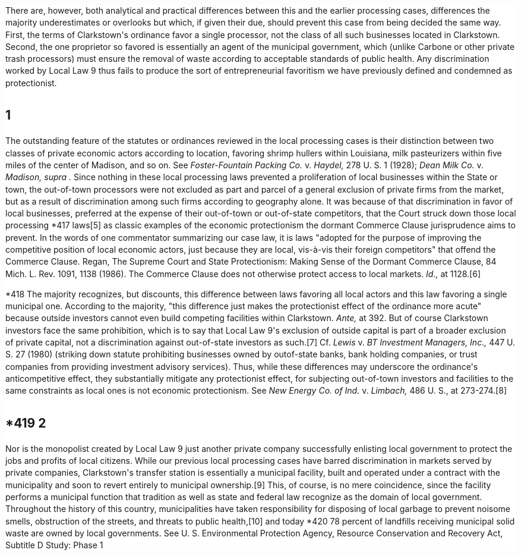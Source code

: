There are, however, both analytical and practical differences between this and
the earlier processing cases, differences the majority underestimates or
overlooks but which, if given their due, should prevent this case from being
decided the same way. First, the terms of Clarkstown's ordinance favor a
single processor, not the class of all such businesses located in Clarkstown.
Second, the one proprietor so favored is essentially an agent of the municipal
government, which (unlike Carbone or other private trash processors) must
ensure the removal of waste according to acceptable standards of public
health. Any discrimination worked by Local Law 9 thus fails to produce the
sort of entrepreneurial favoritism we have previously defined and condemned as
protectionist.

## 1

The outstanding feature of the statutes or ordinances reviewed in the local
processing cases is their distinction between two classes of private economic
actors according to location, favoring shrimp hullers within Louisiana, milk
pasteurizers within five miles of the center of Madison, and so on. See
_Foster-Fountain Packing Co._ v. _Haydel,_ 278 U. S. 1 (1928); _Dean Milk Co._
v. _Madison, supra_ _._ Since nothing in these local processing laws prevented
a proliferation of local businesses within the State or town, the out-of-town
processors were not excluded as part and parcel of a general exclusion of
private firms from the market, but as a result of discrimination among such
firms according to geography alone. It was because of that discrimination in
favor of local businesses, preferred at the expense of their out-of-town or
out-of-state competitors, that the Court struck down those local processing
*417 laws[5] as classic examples of the economic protectionism the dormant
Commerce Clause jurisprudence aims to prevent. In the words of one commentator
summarizing our case law, it is laws "adopted for the purpose of improving the
competitive position of local economic actors, just because they are local,
vis-à-vis their foreign competitors" that offend the Commerce Clause. Regan,
The Supreme Court and State Protectionism: Making Sense of the Dormant
Commerce Clause, 84 Mich. L. Rev. 1091, 1138 (1986). The Commerce Clause does
not otherwise protect access to local markets. _Id.,_ at 1128.[6]

*418 The majority recognizes, but discounts, this difference between laws favoring all local actors and this law favoring a single municipal one. According to the majority, "this difference just makes the protectionist effect of the ordinance more acute" because outside investors cannot even build competing facilities within Clarkstown. _Ante,_ at 392. But of course Clarkstown investors face the same prohibition, which is to say that Local Law 9's exclusion of outside capital is part of a broader exclusion of private capital, not a discrimination against out-of-state investors as such.[7] Cf. _Lewis_ v. _BT Investment Managers, Inc.,_ 447 U. S. 27 (1980) (striking down statute prohibiting businesses owned by outof-state banks, bank holding companies, or trust companies from providing investment advisory services). Thus, while these differences may underscore the ordinance's anticompetitive effect, they substantially mitigate any protectionist effect, for subjecting out-of-town investors and facilities to the same constraints as local ones is not economic protectionism. See _New Energy Co. of Ind._ v. _Limbach,_ 486 U. S., at 273-274.[8]

##  *419 2

Nor is the monopolist created by Local Law 9 just another private company
successfully enlisting local government to protect the jobs and profits of
local citizens. While our previous local processing cases have barred
discrimination in markets served by private companies, Clarkstown's transfer
station is essentially a municipal facility, built and operated under a
contract with the municipality and soon to revert entirely to municipal
ownership.[9] This, of course, is no mere coincidence, since the facility
performs a municipal function that tradition as well as state and federal law
recognize as the domain of local government. Throughout the history of this
country, municipalities have taken responsibility for disposing of local
garbage to prevent noisome smells, obstruction of the streets, and threats to
public health,[10] and today *420 78 percent of landfills receiving municipal
solid waste are owned by local governments. See U. S. Environmental Protection
Agency, Resource Conservation and Recovery Act, Subtitle D Study: Phase 1